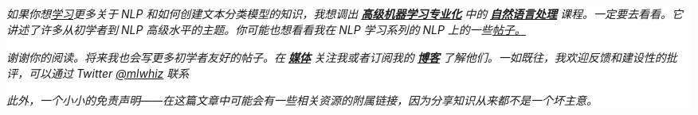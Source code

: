 *如果你想[学习](/how-did-i-start-with-data-science-3f4de6b501b0?source=---------8------------------)更多关于 NLP 和如何创建文本分类模型的知识，我想调出 [**高级机器学习专业化**](https://www.coursera.org/specializations/aml?siteID=lVarvwc5BD0-AqkGMb7JzoCMW0Np1uLfCA&utm_content=2&utm_medium=partners&utm_source=linkshare&utm_campaign=lVarvwc5BD0) 中的 [***自然语言处理***](https://www.coursera.org/learn/language-processing?ranMID=40328&ranEAID=lVarvwc5BD0&ranSiteID=lVarvwc5BD0-HcQgnbxBjnlE7bTEy2jJRw&siteID=lVarvwc5BD0-HcQgnbxBjnlE7bTEy2jJRw&utm_content=2&utm_medium=partners&utm_source=linkshare&utm_campaign=lVarvwc5BD0) 课程。一定要去看看。它讲述了许多从初学者到 NLP 高级水平的主题。你可能也想看看我在 NLP 学习系列的 NLP 上的一些[帖子。](https://towardsdatascience.com/tagged/nlp-learning-series)*

*谢谢你的阅读。将来我也会写更多初学者友好的帖子。在 [**媒体**](https://medium.com/@rahul_agarwal?source=post_page---------------------------) 关注我或者订阅我的 [**博客**](http://eepurl.com/dbQnuX?source=post_page---------------------------) 了解他们。一如既往，我欢迎反馈和建设性的批评，可以通过 Twitter [@mlwhiz](https://twitter.com/MLWhiz?source=post_page---------------------------) 联系*

*此外，一个小小的免责声明——在这篇文章中可能会有一些相关资源的附属链接，因为分享知识从来都不是一个坏主意。*